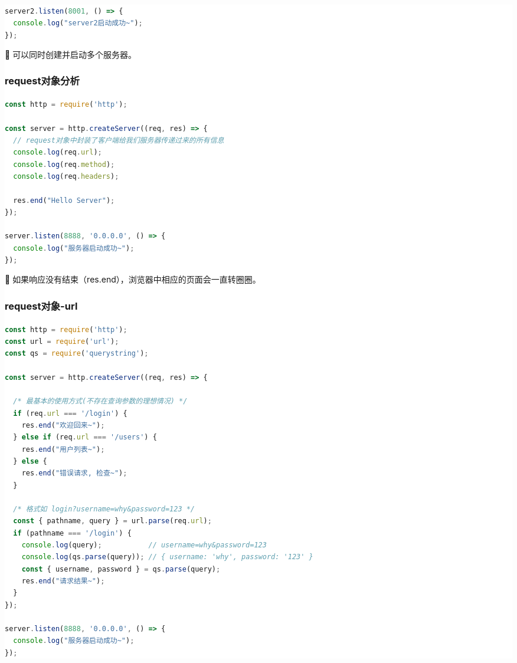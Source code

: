 ```javascript
server2.listen(8001, () => {
  console.log("server2启动成功~");
});
```

:whale: 可以同时创建并启动多个服务器。



### request对象分析

```javascript
const http = require('http');

const server = http.createServer((req, res) => {
  // request对象中封装了客户端给我们服务器传递过来的所有信息
  console.log(req.url);
  console.log(req.method);
  console.log(req.headers);

  res.end("Hello Server");
});

server.listen(8888, '0.0.0.0', () => {
  console.log("服务器启动成功~");
});
```

:whale: 如果响应没有结束（res.end），浏览器中相应的页面会一直转圈圈。



### request对象-url

```javascript
const http = require('http');
const url = require('url');
const qs = require('querystring');

const server = http.createServer((req, res) => {

  /* 最基本的使用方式(不存在查询参数的理想情况) */
  if (req.url === '/login') {
    res.end("欢迎回来~");
  } else if (req.url === '/users') {
    res.end("用户列表~");
  } else {
    res.end("错误请求, 检查~");
  }

  /* 格式如 login?username=why&password=123 */
  const { pathname, query } = url.parse(req.url);
  if (pathname === '/login') {
    console.log(query);           // username=why&password=123
    console.log(qs.parse(query)); // { username: 'why', password: '123' }
    const { username, password } = qs.parse(query);
    res.end("请求结果~");
  }
});

server.listen(8888, '0.0.0.0', () => {
  console.log("服务器启动成功~");
});
```
